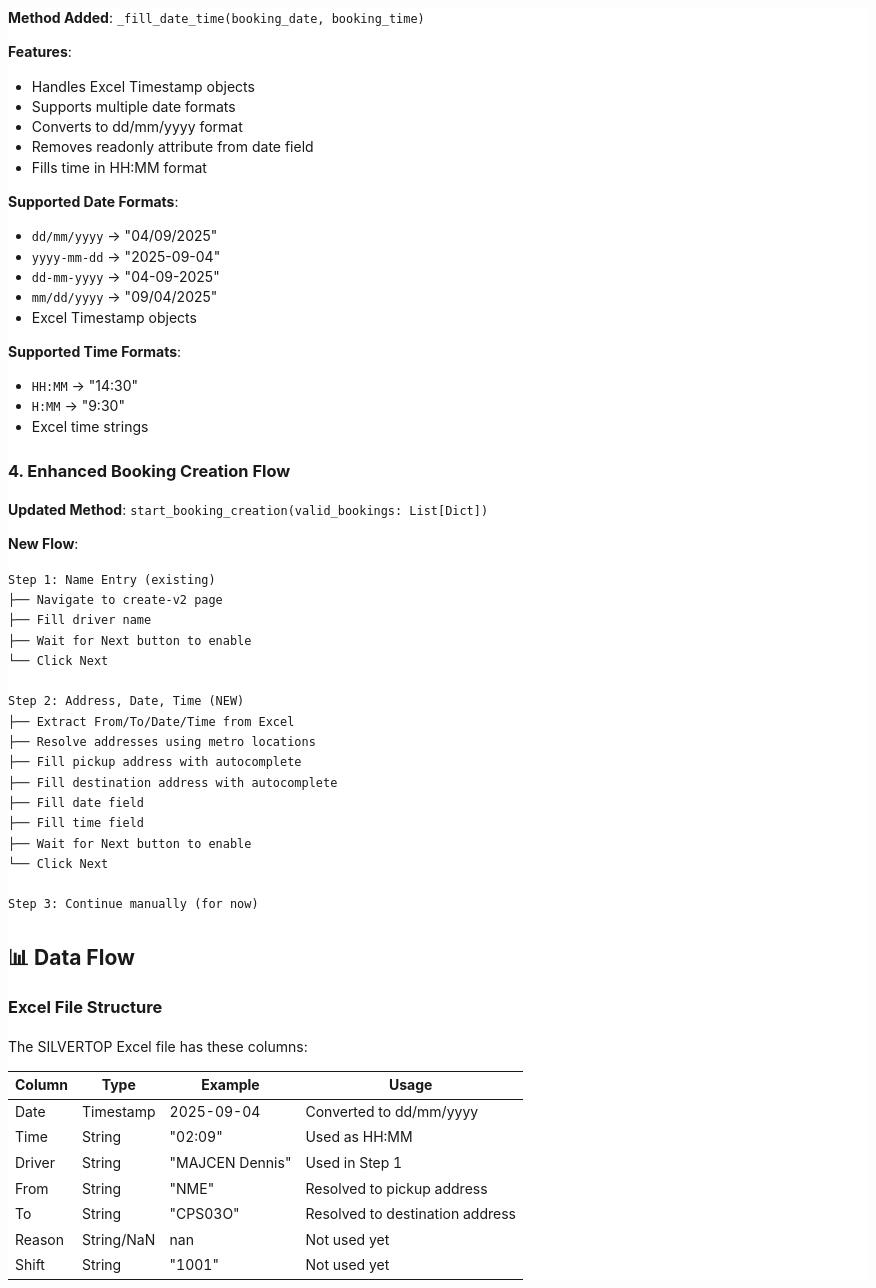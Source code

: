 **Method Added**: `_fill_date_time(booking_date, booking_time)`

**Features**:
- Handles Excel Timestamp objects
- Supports multiple date formats
- Converts to dd/mm/yyyy format
- Removes readonly attribute from date field
- Fills time in HH:MM format

**Supported Date Formats**:
- `dd/mm/yyyy` → "04/09/2025"
- `yyyy-mm-dd` → "2025-09-04"
- `dd-mm-yyyy` → "04-09-2025"
- `mm/dd/yyyy` → "09/04/2025"
- Excel Timestamp objects

**Supported Time Formats**:
- `HH:MM` → "14:30"
- `H:MM` → "9:30"
- Excel time strings

### 4. Enhanced Booking Creation Flow

**Updated Method**: `start_booking_creation(valid_bookings: List[Dict])`

**New Flow**:
```
Step 1: Name Entry (existing)
├── Navigate to create-v2 page
├── Fill driver name
├── Wait for Next button to enable
└── Click Next

Step 2: Address, Date, Time (NEW)
├── Extract From/To/Date/Time from Excel
├── Resolve addresses using metro locations
├── Fill pickup address with autocomplete
├── Fill destination address with autocomplete
├── Fill date field
├── Fill time field
├── Wait for Next button to enable
└── Click Next

Step 3: Continue manually (for now)
```

## 📊 Data Flow

### Excel File Structure

The SILVERTOP Excel file has these columns:

| Column | Type | Example | Usage |
|--------|------|---------|-------|
| Date | Timestamp | 2025-09-04 | Converted to dd/mm/yyyy |
| Time | String | "02:09" | Used as HH:MM |
| Driver | String | "MAJCEN Dennis" | Used in Step 1 |
| From | String | "NME" | Resolved to pickup address |
| To | String | "CPS03O" | Resolved to destination address |
| Reason | String/NaN | nan | Not used yet |
| Shift | String | "1001" | Not used yet |
